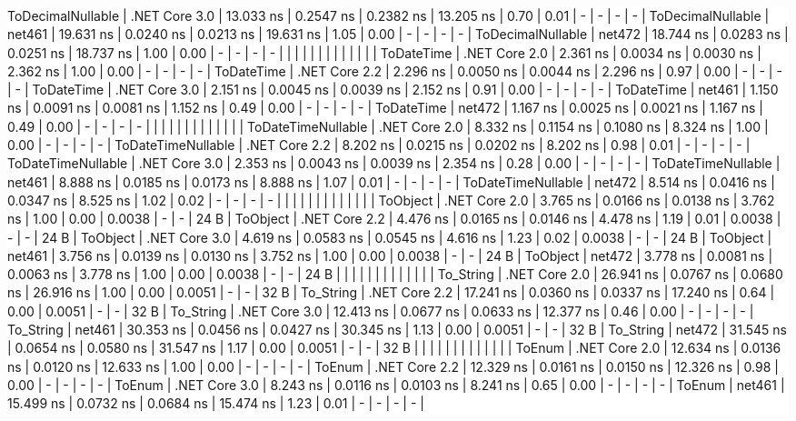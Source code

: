   ToDecimalNullable | .NET Core 3.0 | 13.033 ns | 0.2547 ns | 0.2382 ns | 13.205 ns |  0.70 |    0.01 |      - |     - |     - |         - |
  ToDecimalNullable |        net461 | 19.631 ns | 0.0240 ns | 0.0213 ns | 19.631 ns |  1.05 |    0.00 |      - |     - |     - |         - |
  ToDecimalNullable |        net472 | 18.744 ns | 0.0283 ns | 0.0251 ns | 18.737 ns |  1.00 |    0.00 |      - |     - |     - |         - |
                    |               |           |           |           |           |       |         |        |       |       |           |
         ToDateTime | .NET Core 2.0 |  2.361 ns | 0.0034 ns | 0.0030 ns |  2.362 ns |  1.00 |    0.00 |      - |     - |     - |         - |
         ToDateTime | .NET Core 2.2 |  2.296 ns | 0.0050 ns | 0.0044 ns |  2.296 ns |  0.97 |    0.00 |      - |     - |     - |         - |
         ToDateTime | .NET Core 3.0 |  2.151 ns | 0.0045 ns | 0.0039 ns |  2.152 ns |  0.91 |    0.00 |      - |     - |     - |         - |
         ToDateTime |        net461 |  1.150 ns | 0.0091 ns | 0.0081 ns |  1.152 ns |  0.49 |    0.00 |      - |     - |     - |         - |
         ToDateTime |        net472 |  1.167 ns | 0.0025 ns | 0.0021 ns |  1.167 ns |  0.49 |    0.00 |      - |     - |     - |         - |
                    |               |           |           |           |           |       |         |        |       |       |           |
 ToDateTimeNullable | .NET Core 2.0 |  8.332 ns | 0.1154 ns | 0.1080 ns |  8.324 ns |  1.00 |    0.00 |      - |     - |     - |         - |
 ToDateTimeNullable | .NET Core 2.2 |  8.202 ns | 0.0215 ns | 0.0202 ns |  8.202 ns |  0.98 |    0.01 |      - |     - |     - |         - |
 ToDateTimeNullable | .NET Core 3.0 |  2.353 ns | 0.0043 ns | 0.0039 ns |  2.354 ns |  0.28 |    0.00 |      - |     - |     - |         - |
 ToDateTimeNullable |        net461 |  8.888 ns | 0.0185 ns | 0.0173 ns |  8.888 ns |  1.07 |    0.01 |      - |     - |     - |         - |
 ToDateTimeNullable |        net472 |  8.514 ns | 0.0416 ns | 0.0347 ns |  8.525 ns |  1.02 |    0.02 |      - |     - |     - |         - |
                    |               |           |           |           |           |       |         |        |       |       |           |
           ToObject | .NET Core 2.0 |  3.765 ns | 0.0166 ns | 0.0138 ns |  3.762 ns |  1.00 |    0.00 | 0.0038 |     - |     - |      24 B |
           ToObject | .NET Core 2.2 |  4.476 ns | 0.0165 ns | 0.0146 ns |  4.478 ns |  1.19 |    0.01 | 0.0038 |     - |     - |      24 B |
           ToObject | .NET Core 3.0 |  4.619 ns | 0.0583 ns | 0.0545 ns |  4.616 ns |  1.23 |    0.02 | 0.0038 |     - |     - |      24 B |
           ToObject |        net461 |  3.756 ns | 0.0139 ns | 0.0130 ns |  3.752 ns |  1.00 |    0.00 | 0.0038 |     - |     - |      24 B |
           ToObject |        net472 |  3.778 ns | 0.0081 ns | 0.0063 ns |  3.778 ns |  1.00 |    0.00 | 0.0038 |     - |     - |      24 B |
                    |               |           |           |           |           |       |         |        |       |       |           |
          To_String | .NET Core 2.0 | 26.941 ns | 0.0767 ns | 0.0680 ns | 26.916 ns |  1.00 |    0.00 | 0.0051 |     - |     - |      32 B |
          To_String | .NET Core 2.2 | 17.241 ns | 0.0360 ns | 0.0337 ns | 17.240 ns |  0.64 |    0.00 | 0.0051 |     - |     - |      32 B |
          To_String | .NET Core 3.0 | 12.413 ns | 0.0677 ns | 0.0633 ns | 12.377 ns |  0.46 |    0.00 |      - |     - |     - |         - |
          To_String |        net461 | 30.353 ns | 0.0456 ns | 0.0427 ns | 30.345 ns |  1.13 |    0.00 | 0.0051 |     - |     - |      32 B |
          To_String |        net472 | 31.545 ns | 0.0654 ns | 0.0580 ns | 31.547 ns |  1.17 |    0.00 | 0.0051 |     - |     - |      32 B |
                    |               |           |           |           |           |       |         |        |       |       |           |
             ToEnum | .NET Core 2.0 | 12.634 ns | 0.0136 ns | 0.0120 ns | 12.633 ns |  1.00 |    0.00 |      - |     - |     - |         - |
             ToEnum | .NET Core 2.2 | 12.329 ns | 0.0161 ns | 0.0150 ns | 12.326 ns |  0.98 |    0.00 |      - |     - |     - |         - |
             ToEnum | .NET Core 3.0 |  8.243 ns | 0.0116 ns | 0.0103 ns |  8.241 ns |  0.65 |    0.00 |      - |     - |     - |         - |
             ToEnum |        net461 | 15.499 ns | 0.0732 ns | 0.0684 ns | 15.474 ns |  1.23 |    0.01 |      - |     - |     - |         - |